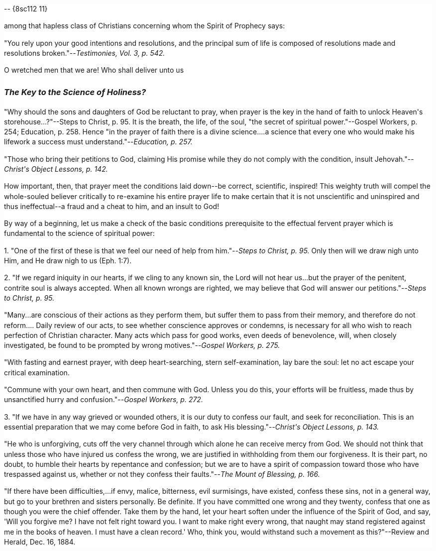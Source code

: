  -- {8sc112 11}   
  
  among that hapless class of Christians concerning whom the Spirit of Prophecy says:

"You rely upon your good intentions and resolutions, and the principal sum of life is composed of resolutions made and resolutions broken."--_Testimonies, Vol. 3, p. 542._

O wretched men that we are! Who shall deliver unto us

### _The Key to the Science of Holiness?_

"Why should the sons and daughters of God be reluctant to pray, when prayer is the key in the hand of faith to unlock Heaven's storehouse...?"--Steps to Christ, p. 95. It is the breath, the life, of the soul, "the secret of spiritual power."--Gospel Workers, p. 254; Education, p. 258. Hence "in the prayer of faith there is a divine science....a science that every one who would make his lifework a success must understand."--_Education, p. 257._

"Those who bring their petitions to God, claiming His promise while they do not comply with the condition, insult Jehovah."--_Christ's Object Lessons, p. 142._

How important, then, that prayer meet the conditions laid down--be correct, scientific, inspired! This weighty truth will compel the whole-souled believer critically to re-examine his entire prayer life to make certain that it is not unscientific and uninspired and thus ineffectual--a fraud and a cheat to him, and an insult to God!

By way of a beginning, let us make a check of the basic conditions prerequisite to the effectual fervent prayer which is fundamental to the science of spiritual power:

1\. "One of the first of these is that we feel our need of help from him."--_Steps to Christ, p. 95._ Only then will we draw nigh unto Him, and He draw nigh to us (Eph. 1:7).

2\. "If we regard iniquity in our hearts, if we cling to any known sin, the Lord will not hear us...but the prayer of the penitent, contrite soul is always accepted. When all known wrongs are righted, we may believe that God will answer our petitions."--_Steps to Christ, p. 95._

"Many...are conscious of their actions as they perform them, but suffer them to pass from their memory, and therefore do not reform.... Daily review of our acts, to see whether conscience approves or condemns, is necessary for all who wish to reach perfection of Christian character. Many acts which pass for good works, even deeds of benevolence, will, when closely investigated, be found to be prompted by wrong motives."--_Gospel Workers, p. 275._

"With fasting and earnest prayer, with deep heart-searching, stern self-examination, lay bare the soul: let no act escape your critical examination.

"Commune with your own heart, and then commune with God. Unless you do this, your efforts will be fruitless, made thus by unsanctified hurry and confusion."--_Gospel Workers, p. 272._

3\. "If we have in any way grieved or wounded others, it is our duty to confess our fault, and seek for reconciliation. This is an essential preparation that we may come before God in faith, to ask His blessing."--_Christ's Object Lessons, p. 143._

"He who is unforgiving, cuts off the very channel through which alone he can receive mercy from God. We should not think that unless those who have injured us confess the wrong, we are justified in withholding from them our forgiveness. It is their part, no doubt, to humble their hearts by repentance and confession; but we are to have a spirit of compassion toward those who have trespassed against us, whether or not they confess their faults."--_The Mount of Blessing, p. 166._

"If there have been difficulties,...if envy, malice, bitterness, evil surmisings, have existed, confess these sins, not in a general way, but go to your brethren and sisters personally. Be definite. If you have committed one wrong and they twenty, confess that one as though you were the chief offender. Take them by the hand, let your heart soften under the influence of the Spirit of God, and say, 'Will you forgive me? I have not felt right toward you. I want to make right every wrong, that naught may stand registered against me in the books of heaven. I must have a clean record.' Who, think you, would withstand such a movement as this?"--Review and Herald, Dec. 16, 1884.
